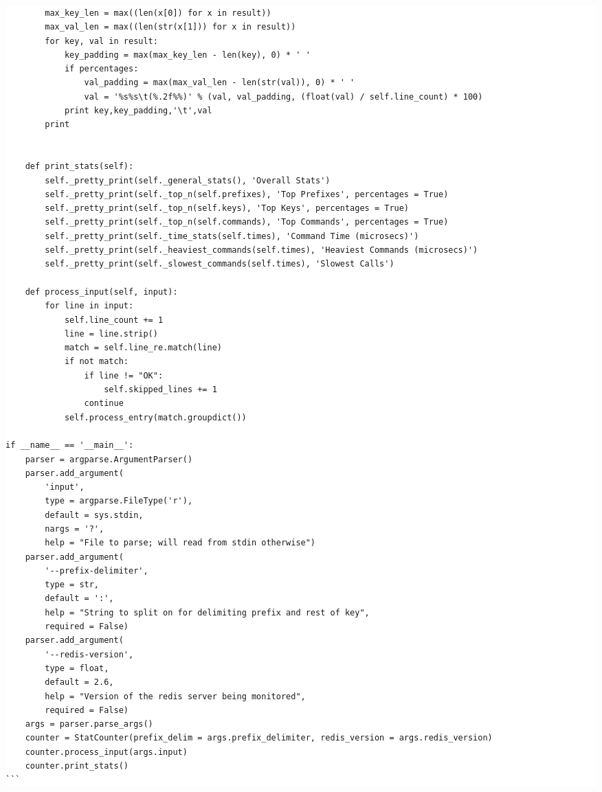             max_key_len = max((len(x[0]) for x in result))
            max_val_len = max((len(str(x[1])) for x in result))
            for key, val in result:
                key_padding = max(max_key_len - len(key), 0) * ' '
                if percentages:
                    val_padding = max(max_val_len - len(str(val)), 0) * ' '
                    val = '%s%s\t(%.2f%%)' % (val, val_padding, (float(val) / self.line_count) * 100)
                print key,key_padding,'\t',val
            print
    
    
        def print_stats(self):
            self._pretty_print(self._general_stats(), 'Overall Stats')
            self._pretty_print(self._top_n(self.prefixes), 'Top Prefixes', percentages = True)
            self._pretty_print(self._top_n(self.keys), 'Top Keys', percentages = True)
            self._pretty_print(self._top_n(self.commands), 'Top Commands', percentages = True)
            self._pretty_print(self._time_stats(self.times), 'Command Time (microsecs)')
            self._pretty_print(self._heaviest_commands(self.times), 'Heaviest Commands (microsecs)')
            self._pretty_print(self._slowest_commands(self.times), 'Slowest Calls')
    
        def process_input(self, input):
            for line in input:
                self.line_count += 1
                line = line.strip()
                match = self.line_re.match(line)
                if not match:
                    if line != "OK":
                        self.skipped_lines += 1
                    continue
                self.process_entry(match.groupdict())
    
    if __name__ == '__main__':
        parser = argparse.ArgumentParser()
        parser.add_argument(
            'input',
            type = argparse.FileType('r'),
            default = sys.stdin,
            nargs = '?',
            help = "File to parse; will read from stdin otherwise")
        parser.add_argument(
            '--prefix-delimiter',
            type = str,
            default = ':',
            help = "String to split on for delimiting prefix and rest of key",
            required = False)
        parser.add_argument(
            '--redis-version',
            type = float,
            default = 2.6,
            help = "Version of the redis server being monitored",
            required = False)
        args = parser.parse_args()
        counter = StatCounter(prefix_delim = args.prefix_delimiter, redis_version = args.redis_version)
        counter.process_input(args.input)
        counter.print_stats()
    ```
